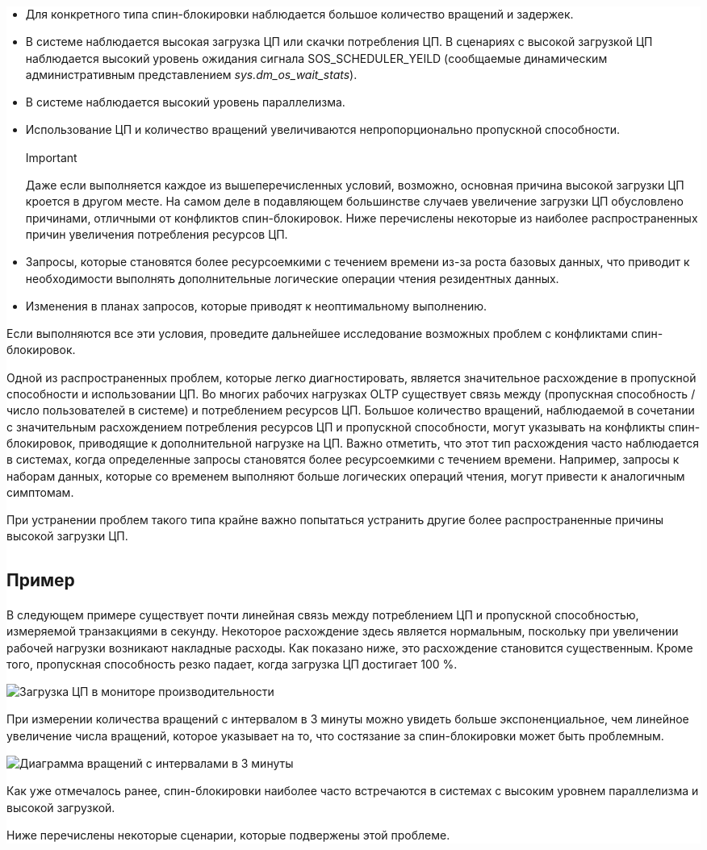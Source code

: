 * Для конкретного типа спин-блокировки наблюдается большое количество вращений и задержек.

* В системе наблюдается высокая загрузка ЦП или скачки потребления ЦП. В сценариях с высокой загрузкой ЦП наблюдается высокий уровень ожидания сигнала SOS_SCHEDULER_YEILD (сообщаемые динамическим административным представлением *sys.dm_os_wait_stats*).

* В системе наблюдается высокий уровень параллелизма.

* Использование ЦП и количество вращений увеличиваются непропорционально пропускной способности.

   > [!IMPORTANT]
   > Даже если выполняется каждое из вышеперечисленных условий, возможно, основная причина высокой загрузки ЦП кроется в другом месте. На самом деле в подавляющем большинстве случаев увеличение загрузки ЦП обусловлено причинами, отличными от конфликтов спин-блокировок. Ниже перечислены некоторые из наиболее распространенных причин увеличения потребления ресурсов ЦП.

* Запросы, которые становятся более ресурсоемкими с течением времени из-за роста базовых данных, что приводит к необходимости выполнять дополнительные логические операции чтения резидентных данных.

* Изменения в планах запросов, которые приводят к неоптимальному выполнению.

Если выполняются все эти условия, проведите дальнейшее исследование возможных проблем с конфликтами спин-блокировок.

Одной из распространенных проблем, которые легко диагностировать, является значительное расхождение в пропускной способности и использовании ЦП. Во многих рабочих нагрузках OLTP существует связь между (пропускная способность / число пользователей в системе) и потреблением ресурсов ЦП. Большое количество вращений, наблюдаемой в сочетании с значительным расхождением потребления ресурсов ЦП и пропускной способности, могут указывать на конфликты спин-блокировок, приводящие к дополнительной нагрузке на ЦП. Важно отметить, что этот тип расхождения часто наблюдается в системах, когда определенные запросы становятся более ресурсоемкими с течением времени. Например, запросы к наборам данных, которые со временем выполняют больше логических операций чтения, могут привести к аналогичным симптомам.

При устранении проблем такого типа крайне важно попытаться устранить другие более распространенные причины высокой загрузки ЦП.

## <a name="example"></a>Пример

В следующем примере существует почти линейная связь между потреблением ЦП и пропускной способностью, измеряемой транзакциями в секунду. Некоторое расхождение здесь является нормальным, поскольку при увеличении рабочей нагрузки возникают накладные расходы. Как показано ниже, это расхождение становится существенным. Кроме того, пропускная способность резко падает, когда загрузка ЦП достигает 100 %.

![Загрузка ЦП в мониторе производительности](./media/diagnose-resolve-spinlock-contention/image7.png)

При измерении количества вращений с интервалом в 3 минуты можно увидеть больше экспоненциальное, чем линейное увеличение числа вращений, которое указывает на то, что состязание за спин-блокировки может быть проблемным.

![Диаграмма вращений с интервалами в 3 минуты](./media/diagnose-resolve-spinlock-contention/image8.png)

Как уже отмечалось ранее, спин-блокировки наиболее часто встречаются в системах с высоким уровнем параллелизма и высокой загрузкой.

Ниже перечислены некоторые сценарии, которые подвержены этой проблеме.
